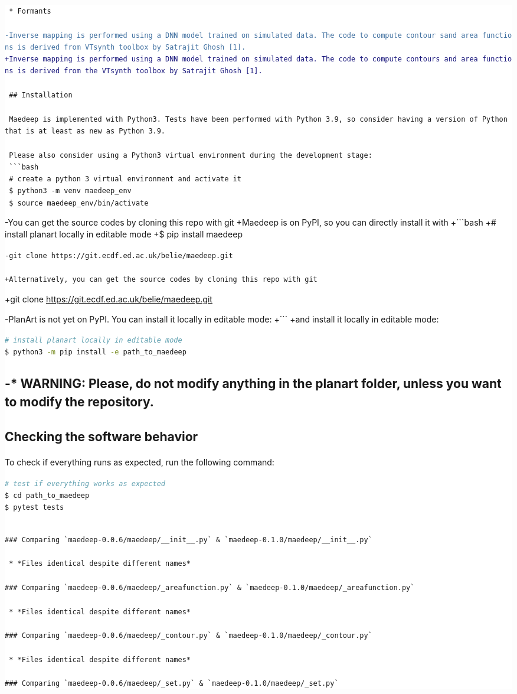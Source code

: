 ```diff
 * Formants
 
-Inverse mapping is performed using a DNN model trained on simulated data. The code to compute contour sand area functions is derived from VTsynth toolbox by Satrajit Ghosh [1].
+Inverse mapping is performed using a DNN model trained on simulated data. The code to compute contours and area functions is derived from the VTsynth toolbox by Satrajit Ghosh [1].
 
 ## Installation
 
 Maedeep is implemented with Python3. Tests have been performed with Python 3.9, so consider having a version of Python that is at least as new as Python 3.9.
 
 Please also consider using a Python3 virtual environment during the development stage:
 ```bash
 # create a python 3 virtual environment and activate it
 $ python3 -m venv maedeep_env
 $ source maedeep_env/bin/activate
 ```
 
-You can get the source codes by cloning this repo with git
+Maedeep is on PyPI, so you can directly install it with
+```bash
+# install planart locally in editable mode
+$ pip install maedeep
 ```
-git clone https://git.ecdf.ed.ac.uk/belie/maedeep.git
 
+Alternatively, you can get the source codes by cloning this repo with git
 ```
+git clone https://git.ecdf.ed.ac.uk/belie/maedeep.git
 
-PlanArt is not yet on PyPI. You can install it locally in editable mode:
+```
+and install it locally in editable mode:
 ```bash
 # install planart locally in editable mode
 $ python3 -m pip install -e path_to_maedeep
 ```
 
-* WARNING: Please, do not modify anything in the planart folder, unless you want to modify the repository.
-
 ## Checking the software behavior
 To check if everything runs as expected, run the following command:
 ```bash
 # test if everything works as expected
 $ cd path_to_maedeep
 $ pytest tests
 ```
```

### Comparing `maedeep-0.0.6/maedeep/__init__.py` & `maedeep-0.1.0/maedeep/__init__.py`

 * *Files identical despite different names*

### Comparing `maedeep-0.0.6/maedeep/_areafunction.py` & `maedeep-0.1.0/maedeep/_areafunction.py`

 * *Files identical despite different names*

### Comparing `maedeep-0.0.6/maedeep/_contour.py` & `maedeep-0.1.0/maedeep/_contour.py`

 * *Files identical despite different names*

### Comparing `maedeep-0.0.6/maedeep/_set.py` & `maedeep-0.1.0/maedeep/_set.py`

```